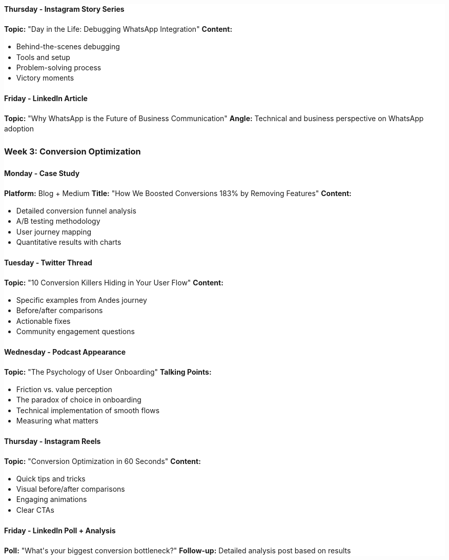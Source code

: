 #### **Thursday - Instagram Story Series**
**Topic:** "Day in the Life: Debugging WhatsApp Integration"
**Content:**
- Behind-the-scenes debugging
- Tools and setup
- Problem-solving process
- Victory moments

#### **Friday - LinkedIn Article**
**Topic:** "Why WhatsApp is the Future of Business Communication"
**Angle:** Technical and business perspective on WhatsApp adoption

### **Week 3: Conversion Optimization**

#### **Monday - Case Study**
**Platform:** Blog + Medium
**Title:** "How We Boosted Conversions 183% by Removing Features"
**Content:**
- Detailed conversion funnel analysis
- A/B testing methodology
- User journey mapping
- Quantitative results with charts

#### **Tuesday - Twitter Thread**
**Topic:** "10 Conversion Killers Hiding in Your User Flow"
**Content:**
- Specific examples from Andes journey
- Before/after comparisons
- Actionable fixes
- Community engagement questions

#### **Wednesday - Podcast Appearance**
**Topic:** "The Psychology of User Onboarding"
**Talking Points:**
- Friction vs. value perception
- The paradox of choice in onboarding
- Technical implementation of smooth flows
- Measuring what matters

#### **Thursday - Instagram Reels**
**Topic:** "Conversion Optimization in 60 Seconds"
**Content:**
- Quick tips and tricks
- Visual before/after comparisons
- Engaging animations
- Clear CTAs

#### **Friday - LinkedIn Poll + Analysis**
**Poll:** "What's your biggest conversion bottleneck?"
**Follow-up:** Detailed analysis post based on results
